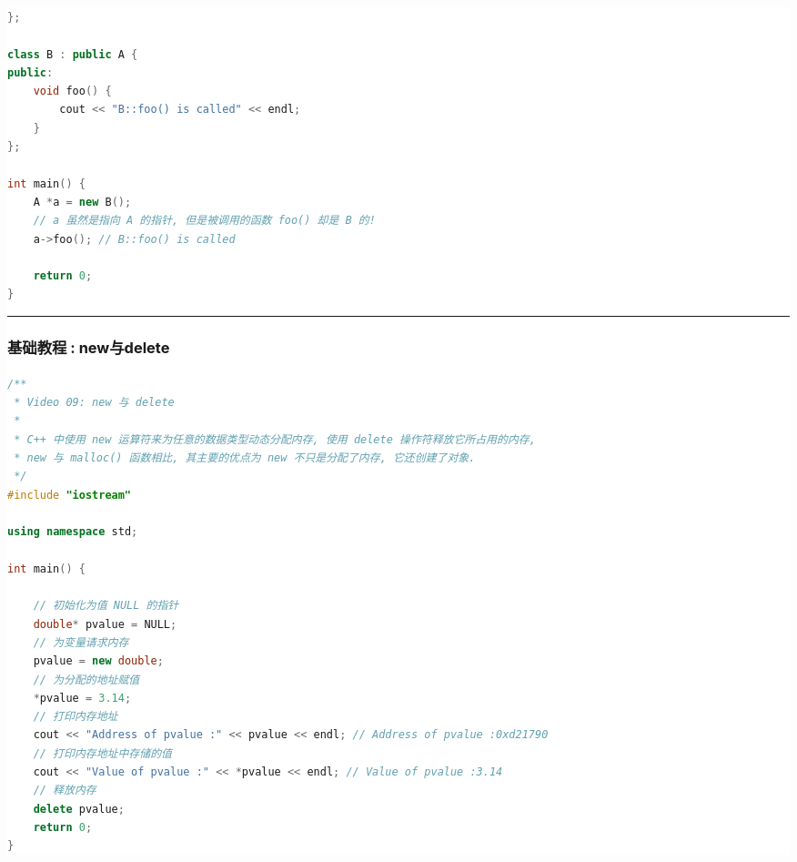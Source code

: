 ```c++
};

class B : public A {
public:
    void foo() {
        cout << "B::foo() is called" << endl;
    }
};

int main() {
    A *a = new B();
    // a 虽然是指向 A 的指针, 但是被调用的函数 foo() 却是 B 的!
    a->foo(); // B::foo() is called

    return 0;
}
```



---



### 基础教程 : new与delete

```c++
/**
 * Video 09: new 与 delete
 *
 * C++ 中使用 new 运算符来为任意的数据类型动态分配内存, 使用 delete 操作符释放它所占用的内存,
 * new 与 malloc() 函数相比, 其主要的优点为 new 不只是分配了内存, 它还创建了对象.
 */
#include "iostream"

using namespace std;

int main() {

    // 初始化为值 NULL 的指针
    double* pvalue = NULL;
    // 为变量请求内存
    pvalue = new double;
    // 为分配的地址赋值
    *pvalue = 3.14;
    // 打印内存地址
    cout << "Address of pvalue :" << pvalue << endl; // Address of pvalue :0xd21790
    // 打印内存地址中存储的值
    cout << "Value of pvalue :" << *pvalue << endl; // Value of pvalue :3.14
    // 释放内存
    delete pvalue;
    return 0;
}
```
